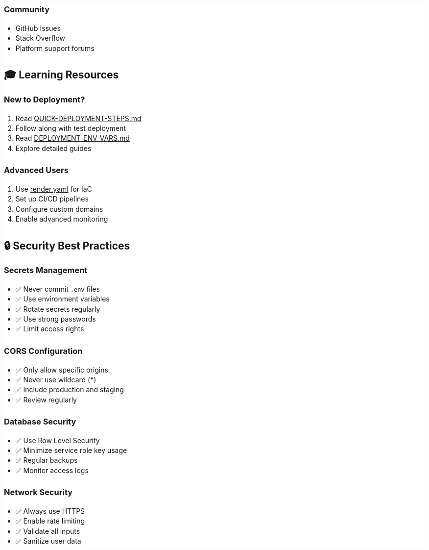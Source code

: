 ### Community

- GitHub Issues
- Stack Overflow
- Platform support forums

## 🎓 Learning Resources

### New to Deployment?

1. Read [QUICK-DEPLOYMENT-STEPS.md](./QUICK-DEPLOYMENT-STEPS.md)
2. Follow along with test deployment
3. Read [DEPLOYMENT-ENV-VARS.md](./DEPLOYMENT-ENV-VARS.md)
4. Explore detailed guides

### Advanced Users

1. Use [render.yaml](./backend/render.yaml) for IaC
2. Set up CI/CD pipelines
3. Configure custom domains
4. Enable advanced monitoring

## 🔒 Security Best Practices

### Secrets Management

- ✅ Never commit `.env` files
- ✅ Use environment variables
- ✅ Rotate secrets regularly
- ✅ Use strong passwords
- ✅ Limit access rights

### CORS Configuration

- ✅ Only allow specific origins
- ✅ Never use wildcard (*)
- ✅ Include production and staging
- ✅ Review regularly

### Database Security

- ✅ Use Row Level Security
- ✅ Minimize service role key usage
- ✅ Regular backups
- ✅ Monitor access logs

### Network Security

- ✅ Always use HTTPS
- ✅ Enable rate limiting
- ✅ Validate all inputs
- ✅ Sanitize user data
